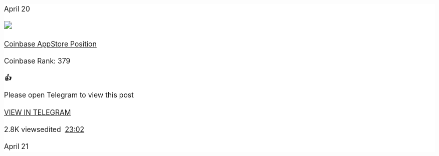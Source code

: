 April 20

[_![](https://cdn4.cdn-telegram.org/file/eQo_ThZIEfS4N8EVKpdxkZAP8EAeFqJeoPBD8IYFdyIFlOYre1V4sam0vXoLbqKZglrM1twImSjTQCnZb7iTbBJBCur3qqJitU20_SG_adA-0eVAqirqAuCI2Ise5MqNgVT3i3ifQGHTOMYSy71fvC1FnDX_gpPj8UXzfaxCp26Plrdnh-1o8xsmHlqbFXzhvq_iuIg_mojXduJFGBFsPxpS8tGl050y9iED8G-804T50ZxLqhrxQDZlLB8SNpUgylTmFcmA_Akz2DrqZwdCBfcJ7jTGpzaD50EEy1mirKal-Cv70rlFERkmXgKQ0VEkmzQW1HHfglWdAMCbYE7g0g.jpg)_](https://t.me/coinbaseappstore)

[Coinbase AppStore Position](https://t.me/coinbaseappstore)

Coinbase Rank: 379

_**👍**_

Please open Telegram to view this post

[VIEW IN TELEGRAM](https://t.me/coinbaseappstore/526)

2.8K viewsedited  [23:02](https://t.me/coinbaseappstore/526)

April 21
